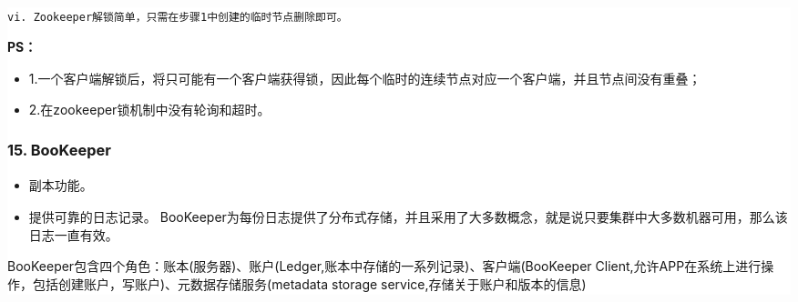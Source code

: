 	vi.	Zookeeper解锁简单，只需在步骤1中创建的临时节点删除即可。
	
**PS：**

- 1.一个客户端解锁后，将只可能有一个客户端获得锁，因此每个临时的连续节点对应一个客户端，并且节点间没有重叠；

- 2.在zookeeper锁机制中没有轮询和超时。

###  15.	BooKeeper

- 副本功能。

- 提供可靠的日志记录。
BooKeeper为每份日志提供了分布式存储，并且采用了大多数概念，就是说只要集群中大多数机器可用，那么该日志一直有效。

BooKeeper包含四个角色：账本(服务器)、账户(Ledger,账本中存储的一系列记录)、客户端(BooKeeper Client,允许APP在系统上进行操作，包括创建账户，写账户)、元数据存储服务(metadata storage service,存储关于账户和版本的信息) 
